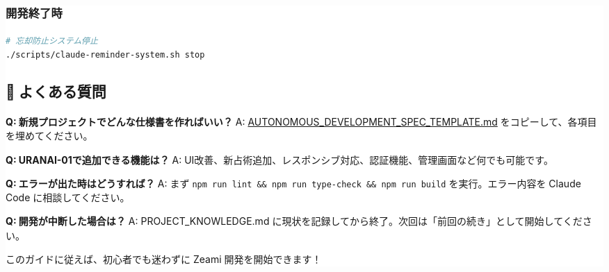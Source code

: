 ### 開発終了時
```bash
# 忘却防止システム停止
./scripts/claude-reminder-system.sh stop
```

## 🎯 よくある質問

**Q: 新規プロジェクトでどんな仕様書を作ればいい？**
A: [AUTONOMOUS_DEVELOPMENT_SPEC_TEMPLATE.md](./AUTONOMOUS_DEVELOPMENT_SPEC_TEMPLATE.md) をコピーして、各項目を埋めてください。

**Q: URANAI-01で追加できる機能は？**
A: UI改善、新占術追加、レスポンシブ対応、認証機能、管理画面など何でも可能です。

**Q: エラーが出た時はどうすれば？**
A: まず `npm run lint && npm run type-check && npm run build` を実行。エラー内容を Claude Code に相談してください。

**Q: 開発が中断した場合は？**
A: PROJECT_KNOWLEDGE.md に現状を記録してから終了。次回は「前回の続き」として開始してください。

このガイドに従えば、初心者でも迷わずに Zeami 開発を開始できます！